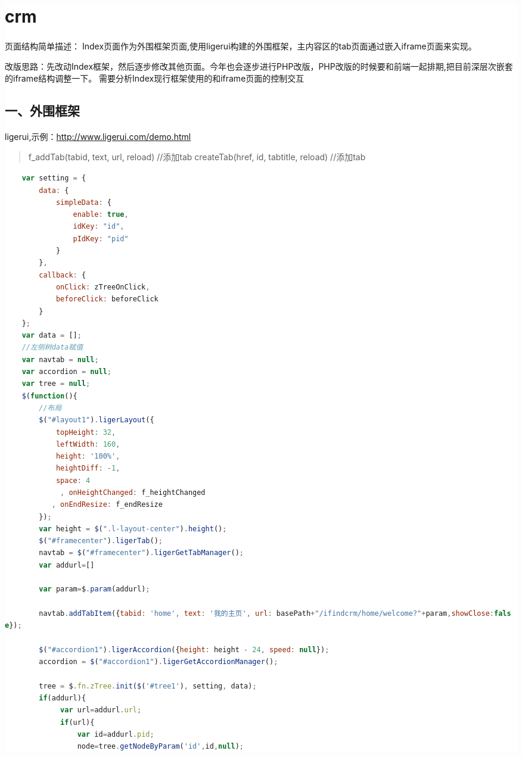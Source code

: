 # crm

页面结构简单描述：
Index页面作为外围框架页面,使用ligerui构建的外围框架，主内容区的tab页面通过嵌入iframe页面来实现。

改版思路：先改动Index框架，然后逐步修改其他页面。今年也会逐步进行PHP改版，PHP改版的时候要和前端一起排期,把目前深层次嵌套的iframe结构调整一下。
需要分析Index现行框架使用的和iframe页面的控制交互

## 一、外围框架
ligerui,示例：http://www.ligerui.com/demo.html  

>f_addTab(tabid, text, url, reload) //添加tab
>createTab(href, id, tabtitle, reload) //添加tab

```javascript
    var setting = {
        data: {
            simpleData: {
                enable: true,
                idKey: "id",
                pIdKey: "pid"
            }
        },
        callback: {
            onClick: zTreeOnClick,
            beforeClick: beforeClick
        }
    };
    var data = [];
    //左侧树data赋值
    var navtab = null;
    var accordion = null;
    var tree = null;
    $(function(){
        //布局
        $("#layout1").ligerLayout({
            topHeight: 32,
            leftWidth: 160,
            height: '100%',
            heightDiff: -1,
            space: 4
             , onHeightChanged: f_heightChanged
           , onEndResize: f_endResize
        });
        var height = $(".l-layout-center").height();
        $("#framecenter").ligerTab();
        navtab = $("#framecenter").ligerGetTabManager();
        var addurl=[]

        var param=$.param(addurl);
    
     	navtab.addTabItem({tabid: 'home', text: '我的主页', url: basePath+"/ifindcrm/home/welcome?"+param,showClose:false});
	
        $("#accordion1").ligerAccordion({height: height - 24, speed: null});
        accordion = $("#accordion1").ligerGetAccordionManager();

        tree = $.fn.zTree.init($('#tree1'), setting, data);
        if(addurl){
             var url=addurl.url;
			 if(url){
	             var id=addurl.pid;
	             node=tree.getNodeByParam('id',id,null);
```
